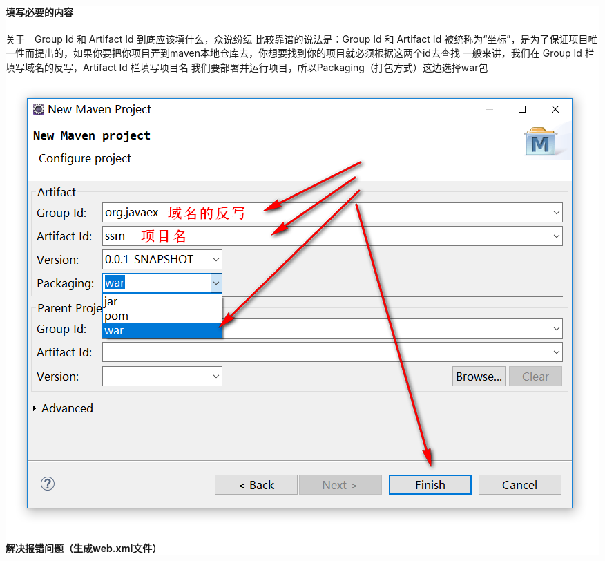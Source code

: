
#### 填写必要的内容

关于　Group Id 和 Artifact Id 到底应该填什么，众说纷纭
比较靠谱的说法是：Group Id 和 Artifact Id 被统称为“坐标”，是为了保证项目唯一性而提出的，如果你要把你项目弄到maven本地仓库去，你想要找到你的项目就必须根据这两个id去查找
一般来讲，我们在 Group Id 栏填写域名的反写，Artifact Id 栏填写项目名
我们要部署并运行项目，所以Packaging（打包方式）这边选择war包

![](./image/201802012253.png)

#### 解决报错问题（生成web.xml文件）
